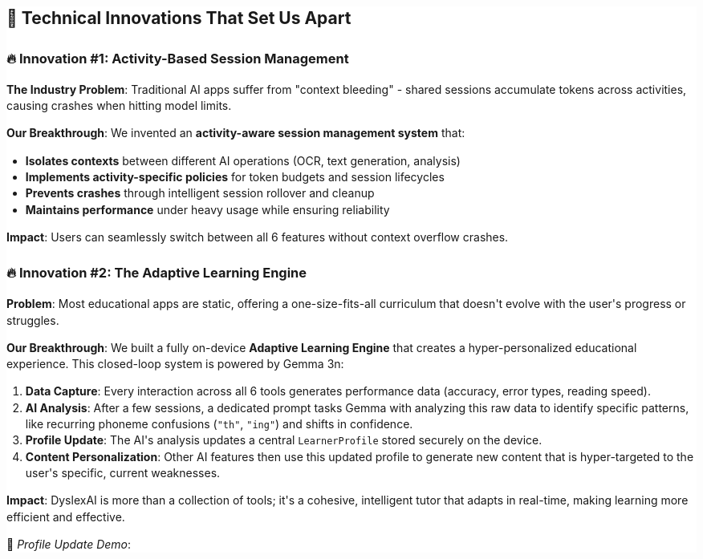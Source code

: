 
## 🚀 Technical Innovations That Set Us Apart

### **🔥 Innovation #1: Activity-Based Session Management**
**The Industry Problem**: Traditional AI apps suffer from "context bleeding" - shared sessions accumulate tokens across activities, causing crashes when hitting model limits.

**Our Breakthrough**: We invented an **activity-aware session management system** that:
- **Isolates contexts** between different AI operations (OCR, text generation, analysis)
- **Implements activity-specific policies** for token budgets and session lifecycles  
- **Prevents crashes** through intelligent session rollover and cleanup
- **Maintains performance** under heavy usage while ensuring reliability

**Impact**: Users can seamlessly switch between all 6 features without context overflow crashes.

### **🔥 Innovation #2: The Adaptive Learning Engine**
**Problem**: Most educational apps are static, offering a one-size-fits-all curriculum that doesn't evolve with the user's progress or struggles.

**Our Breakthrough**: We built a fully on-device **Adaptive Learning Engine** that creates a hyper-personalized educational experience. This closed-loop system is powered by Gemma 3n:
1.  **Data Capture**: Every interaction across all 6 tools generates performance data (accuracy, error types, reading speed).
2.  **AI Analysis**: After a few sessions, a dedicated prompt tasks Gemma with analyzing this raw data to identify specific patterns, like recurring phoneme confusions (`"th"`, `"ing"`) and shifts in confidence.
3.  **Profile Update**: The AI's analysis updates a central `LearnerProfile` stored securely on the device.
4.  **Content Personalization**: Other AI features then use this updated profile to generate new content that is hyper-targeted to the user's specific, current weaknesses.

**Impact**: DyslexAI is more than a collection of tools; it's a cohesive, intelligent tutor that adapts in real-time, making learning more efficient and effective.

📸 _Profile Update Demo_: 